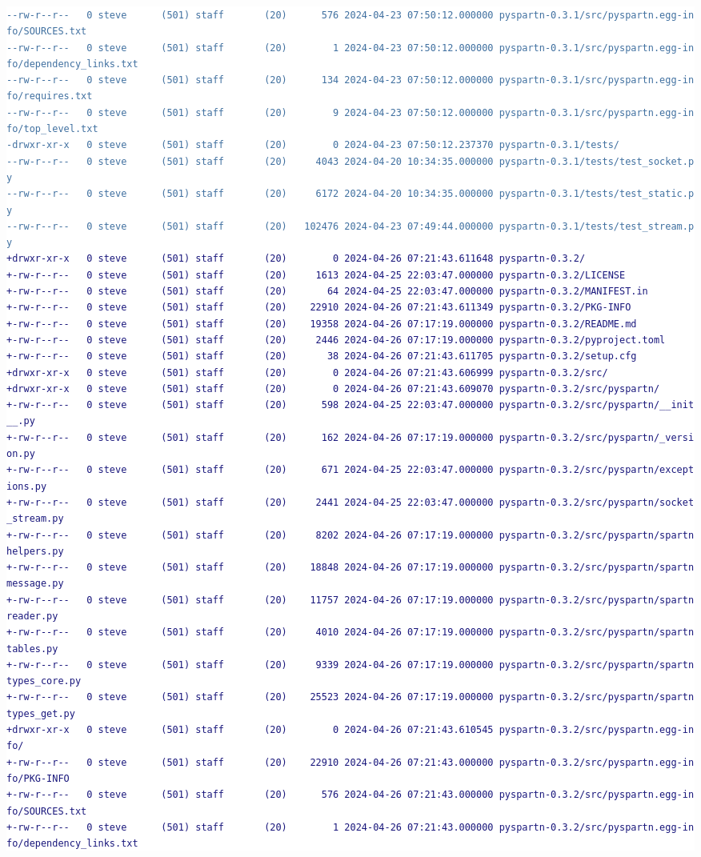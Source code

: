 ```diff
--rw-r--r--   0 steve      (501) staff       (20)      576 2024-04-23 07:50:12.000000 pyspartn-0.3.1/src/pyspartn.egg-info/SOURCES.txt
--rw-r--r--   0 steve      (501) staff       (20)        1 2024-04-23 07:50:12.000000 pyspartn-0.3.1/src/pyspartn.egg-info/dependency_links.txt
--rw-r--r--   0 steve      (501) staff       (20)      134 2024-04-23 07:50:12.000000 pyspartn-0.3.1/src/pyspartn.egg-info/requires.txt
--rw-r--r--   0 steve      (501) staff       (20)        9 2024-04-23 07:50:12.000000 pyspartn-0.3.1/src/pyspartn.egg-info/top_level.txt
-drwxr-xr-x   0 steve      (501) staff       (20)        0 2024-04-23 07:50:12.237370 pyspartn-0.3.1/tests/
--rw-r--r--   0 steve      (501) staff       (20)     4043 2024-04-20 10:34:35.000000 pyspartn-0.3.1/tests/test_socket.py
--rw-r--r--   0 steve      (501) staff       (20)     6172 2024-04-20 10:34:35.000000 pyspartn-0.3.1/tests/test_static.py
--rw-r--r--   0 steve      (501) staff       (20)   102476 2024-04-23 07:49:44.000000 pyspartn-0.3.1/tests/test_stream.py
+drwxr-xr-x   0 steve      (501) staff       (20)        0 2024-04-26 07:21:43.611648 pyspartn-0.3.2/
+-rw-r--r--   0 steve      (501) staff       (20)     1613 2024-04-25 22:03:47.000000 pyspartn-0.3.2/LICENSE
+-rw-r--r--   0 steve      (501) staff       (20)       64 2024-04-25 22:03:47.000000 pyspartn-0.3.2/MANIFEST.in
+-rw-r--r--   0 steve      (501) staff       (20)    22910 2024-04-26 07:21:43.611349 pyspartn-0.3.2/PKG-INFO
+-rw-r--r--   0 steve      (501) staff       (20)    19358 2024-04-26 07:17:19.000000 pyspartn-0.3.2/README.md
+-rw-r--r--   0 steve      (501) staff       (20)     2446 2024-04-26 07:17:19.000000 pyspartn-0.3.2/pyproject.toml
+-rw-r--r--   0 steve      (501) staff       (20)       38 2024-04-26 07:21:43.611705 pyspartn-0.3.2/setup.cfg
+drwxr-xr-x   0 steve      (501) staff       (20)        0 2024-04-26 07:21:43.606999 pyspartn-0.3.2/src/
+drwxr-xr-x   0 steve      (501) staff       (20)        0 2024-04-26 07:21:43.609070 pyspartn-0.3.2/src/pyspartn/
+-rw-r--r--   0 steve      (501) staff       (20)      598 2024-04-25 22:03:47.000000 pyspartn-0.3.2/src/pyspartn/__init__.py
+-rw-r--r--   0 steve      (501) staff       (20)      162 2024-04-26 07:17:19.000000 pyspartn-0.3.2/src/pyspartn/_version.py
+-rw-r--r--   0 steve      (501) staff       (20)      671 2024-04-25 22:03:47.000000 pyspartn-0.3.2/src/pyspartn/exceptions.py
+-rw-r--r--   0 steve      (501) staff       (20)     2441 2024-04-25 22:03:47.000000 pyspartn-0.3.2/src/pyspartn/socket_stream.py
+-rw-r--r--   0 steve      (501) staff       (20)     8202 2024-04-26 07:17:19.000000 pyspartn-0.3.2/src/pyspartn/spartnhelpers.py
+-rw-r--r--   0 steve      (501) staff       (20)    18848 2024-04-26 07:17:19.000000 pyspartn-0.3.2/src/pyspartn/spartnmessage.py
+-rw-r--r--   0 steve      (501) staff       (20)    11757 2024-04-26 07:17:19.000000 pyspartn-0.3.2/src/pyspartn/spartnreader.py
+-rw-r--r--   0 steve      (501) staff       (20)     4010 2024-04-26 07:17:19.000000 pyspartn-0.3.2/src/pyspartn/spartntables.py
+-rw-r--r--   0 steve      (501) staff       (20)     9339 2024-04-26 07:17:19.000000 pyspartn-0.3.2/src/pyspartn/spartntypes_core.py
+-rw-r--r--   0 steve      (501) staff       (20)    25523 2024-04-26 07:17:19.000000 pyspartn-0.3.2/src/pyspartn/spartntypes_get.py
+drwxr-xr-x   0 steve      (501) staff       (20)        0 2024-04-26 07:21:43.610545 pyspartn-0.3.2/src/pyspartn.egg-info/
+-rw-r--r--   0 steve      (501) staff       (20)    22910 2024-04-26 07:21:43.000000 pyspartn-0.3.2/src/pyspartn.egg-info/PKG-INFO
+-rw-r--r--   0 steve      (501) staff       (20)      576 2024-04-26 07:21:43.000000 pyspartn-0.3.2/src/pyspartn.egg-info/SOURCES.txt
+-rw-r--r--   0 steve      (501) staff       (20)        1 2024-04-26 07:21:43.000000 pyspartn-0.3.2/src/pyspartn.egg-info/dependency_links.txt
```